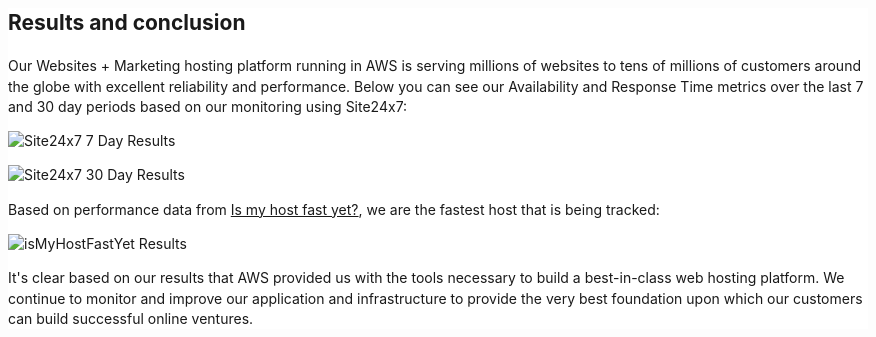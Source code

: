 ## Results and conclusion

Our Websites + Marketing hosting platform running in AWS is serving millions of websites to tens of millions of customers around the globe with excellent reliability and performance. Below you can see our Availability and Response Time metrics over the last 7 and 30 day periods based on our monitoring using Site24x7:

![Site24x7 7 Day Results]({{site.baseurl}}/assets/images/hosting-in-aws/site24x7-7.png)

![Site24x7 30 Day Results]({{site.baseurl}}/assets/images/hosting-in-aws/site24x7-30.png)

Based on performance data from [Is my host fast yet?](https://ismyhostfastyet.com/), we are the fastest host that is being tracked:

![isMyHostFastYet Results]({{site.baseurl}}/assets/images/hosting-in-aws/isMyHostFastYet.png)

It's clear based on our results that AWS provided us with the tools necessary to build a best-in-class web hosting platform. We continue to monitor and improve our application and infrastructure to provide the very best foundation upon which our customers can build successful online ventures.
